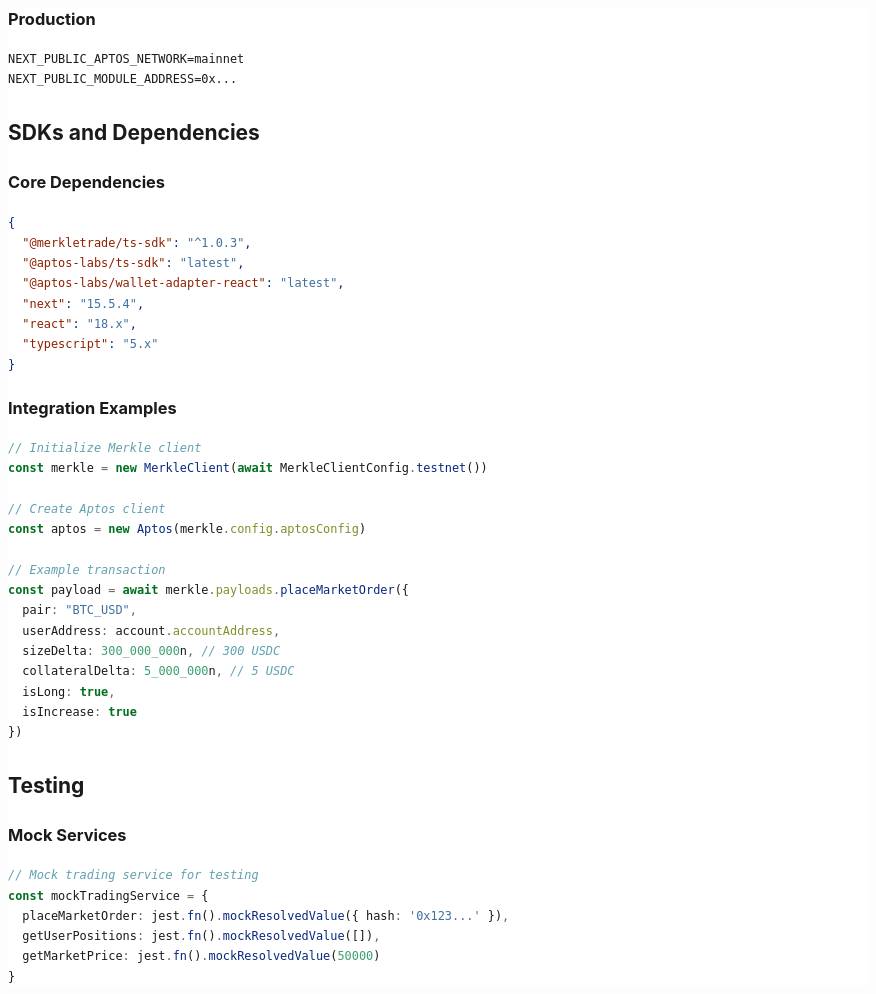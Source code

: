 ### Production

```env
NEXT_PUBLIC_APTOS_NETWORK=mainnet
NEXT_PUBLIC_MODULE_ADDRESS=0x...
```

## SDKs and Dependencies

### Core Dependencies

```json
{
  "@merkletrade/ts-sdk": "^1.0.3",
  "@aptos-labs/ts-sdk": "latest",
  "@aptos-labs/wallet-adapter-react": "latest",
  "next": "15.5.4",
  "react": "18.x",
  "typescript": "5.x"
}
```

### Integration Examples

```typescript
// Initialize Merkle client
const merkle = new MerkleClient(await MerkleClientConfig.testnet())

// Create Aptos client
const aptos = new Aptos(merkle.config.aptosConfig)

// Example transaction
const payload = await merkle.payloads.placeMarketOrder({
  pair: "BTC_USD",
  userAddress: account.accountAddress,
  sizeDelta: 300_000_000n, // 300 USDC
  collateralDelta: 5_000_000n, // 5 USDC
  isLong: true,
  isIncrease: true
})
```

## Testing

### Mock Services

```typescript
// Mock trading service for testing
const mockTradingService = {
  placeMarketOrder: jest.fn().mockResolvedValue({ hash: '0x123...' }),
  getUserPositions: jest.fn().mockResolvedValue([]),
  getMarketPrice: jest.fn().mockResolvedValue(50000)
}
```
